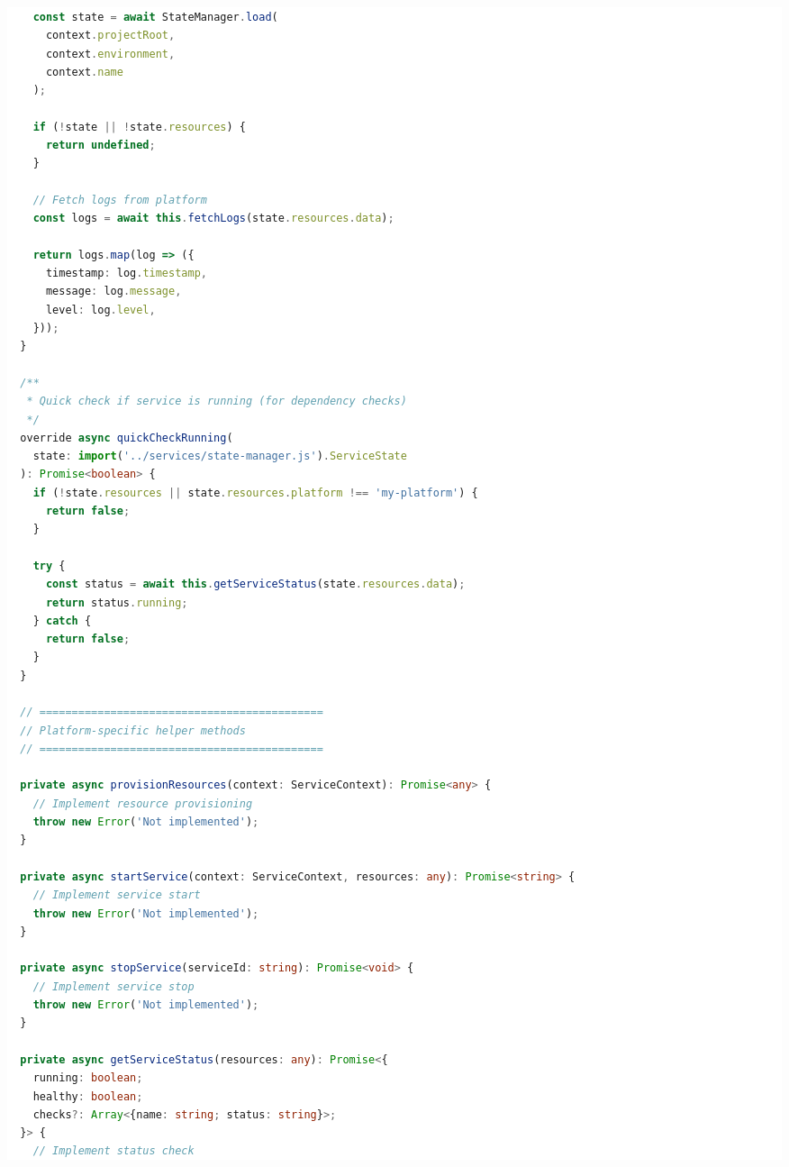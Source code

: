```typescript
    const state = await StateManager.load(
      context.projectRoot,
      context.environment,
      context.name
    );
    
    if (!state || !state.resources) {
      return undefined;
    }
    
    // Fetch logs from platform
    const logs = await this.fetchLogs(state.resources.data);
    
    return logs.map(log => ({
      timestamp: log.timestamp,
      message: log.message,
      level: log.level,
    }));
  }
  
  /**
   * Quick check if service is running (for dependency checks)
   */
  override async quickCheckRunning(
    state: import('../services/state-manager.js').ServiceState
  ): Promise<boolean> {
    if (!state.resources || state.resources.platform !== 'my-platform') {
      return false;
    }
    
    try {
      const status = await this.getServiceStatus(state.resources.data);
      return status.running;
    } catch {
      return false;
    }
  }
  
  // ============================================
  // Platform-specific helper methods
  // ============================================
  
  private async provisionResources(context: ServiceContext): Promise<any> {
    // Implement resource provisioning
    throw new Error('Not implemented');
  }
  
  private async startService(context: ServiceContext, resources: any): Promise<string> {
    // Implement service start
    throw new Error('Not implemented');
  }
  
  private async stopService(serviceId: string): Promise<void> {
    // Implement service stop
    throw new Error('Not implemented');
  }
  
  private async getServiceStatus(resources: any): Promise<{
    running: boolean;
    healthy: boolean;
    checks?: Array<{name: string; status: string}>;
  }> {
    // Implement status check
```